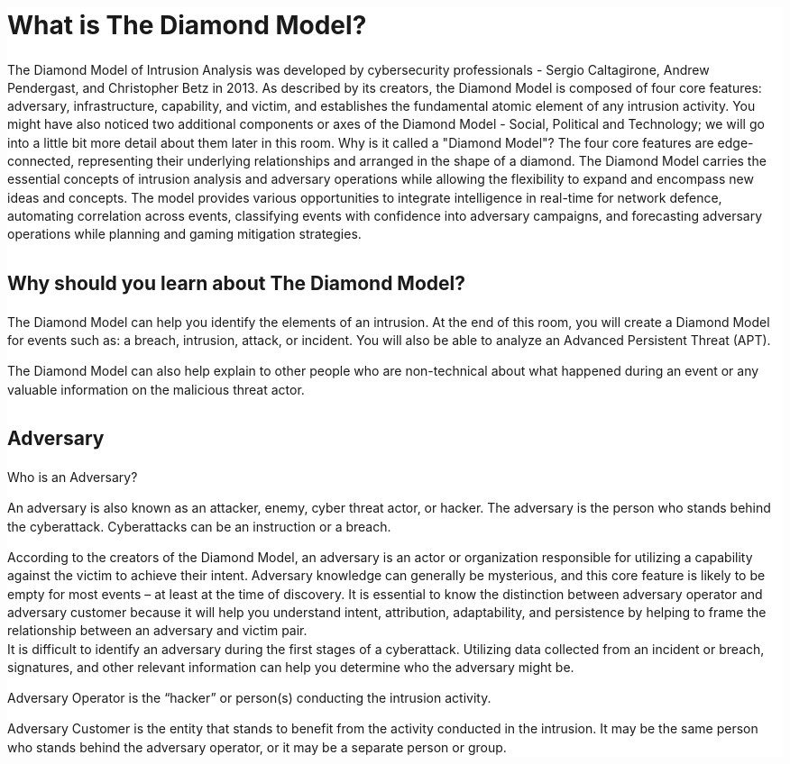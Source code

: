 # What is The Diamond Model?

The Diamond Model of Intrusion Analysis was developed by cybersecurity professionals - Sergio Caltagirone, Andrew Pendergast, and Christopher Betz in 2013.
As described by its creators, the Diamond Model is composed of four core features: adversary, infrastructure, capability, and victim, and establishes the fundamental atomic element of any intrusion activity. 
You might have also noticed two additional components or axes of the Diamond Model - Social, Political and Technology; we will go into a little bit more detail about them later in this room. Why is it called a "Diamond Model"? 
The four core features are edge-connected, representing their underlying relationships and arranged in the shape of a diamond. 
The Diamond Model carries the essential concepts of intrusion analysis and adversary operations while allowing the flexibility to expand and encompass new ideas and concepts. 
The model provides various opportunities to integrate intelligence in real-time for network defence, automating correlation across events, 
classifying events with confidence into adversary campaigns, and forecasting adversary operations while planning and gaming mitigation strategies.

## Why should you learn about The Diamond Model?
The Diamond Model can help you identify the elements of an intrusion. At the end of this room, you will create a Diamond Model for events such as:
a breach, intrusion, attack, or incident. 
You will also be able to analyze an Advanced Persistent Threat (APT). 

The Diamond Model can also help explain to other people who are non-technical about what happened during an event or any valuable information on the malicious threat actor.

## Adversary
Who is an Adversary?

An adversary is also known as an attacker, enemy, cyber threat actor, or hacker. The adversary is the person who stands behind the cyberattack. 
Cyberattacks can be an instruction or a breach.

According to the creators of the Diamond Model,  an adversary is an actor or organization responsible for utilizing a capability against the victim to achieve their intent. 
Adversary knowledge can generally be mysterious, and this core feature is likely to be empty for most events – at least at the time of discovery. 
It is essential to know the distinction between adversary operator and adversary customer because it will help you understand intent, attribution, adaptability, and persistence by helping to frame the relationship between an adversary and victim pair.  
It is difficult to identify an adversary during the first stages of a cyberattack. 
Utilizing data collected from an incident or breach, signatures, and other relevant information can help you determine who the adversary might be.

Adversary Operator is the “hacker” or person(s) conducting the intrusion activity.

Adversary Customer is the entity that stands to benefit from the activity conducted in the intrusion. 
It may be the same person who stands behind the adversary operator, or it may be a separate person or group.
